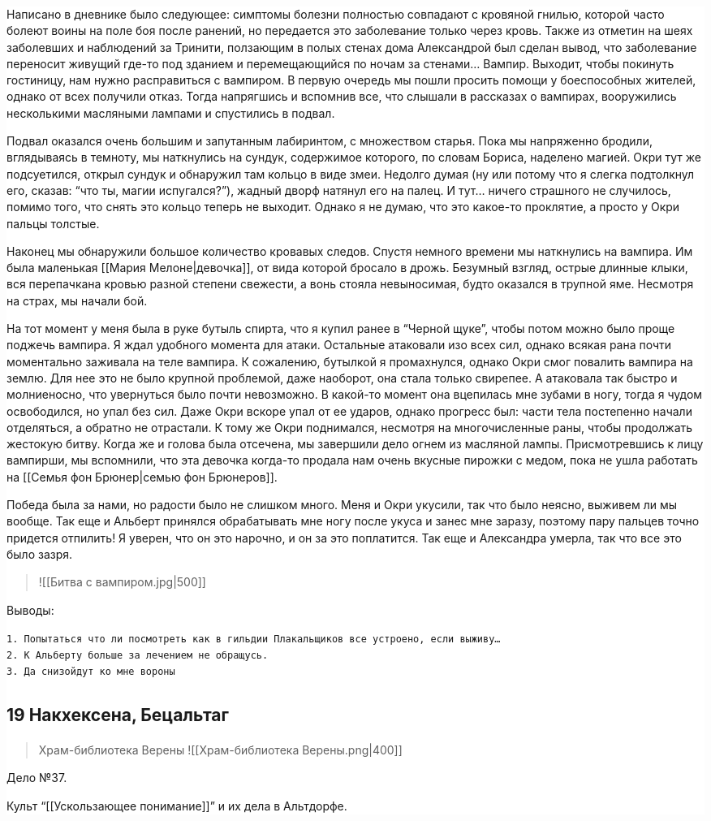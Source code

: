 Написано в дневнике было следующее: симптомы болезни полностью совпадают с кровяной гнилью, которой часто болеют воины на поле боя после ранений, но передается это заболевание только через кровь. Также из отметин на шеях заболевших и наблюдений за Тринити, ползающим в полых стенах дома Александрой был сделан вывод, что заболевание переносит живущий где-то под зданием и перемещающийся по ночам за стенами… Вампир. Выходит, чтобы покинуть гостиницу, нам нужно расправиться с вампиром. В первую очередь мы пошли просить помощи у боеспособных жителей, однако от всех получили отказ. Тогда напрягшись и вспомнив все, что слышали в рассказах о вампирах, вооружились несколькими масляными лампами и спустились в подвал.

Подвал оказался очень большим и запутанным лабиринтом, с множеством старья. Пока мы напряженно бродили, вглядываясь в темноту, мы наткнулись на сундук, содержимое которого, по словам Бориса, наделено магией. Окри тут же подсуетился, открыл сундук и обнаружил там кольцо в виде змеи. Недолго думая (ну или потому что я слегка подтолкнул его, сказав: “что ты, магии испугался?”), жадный дворф натянул его на палец. И тут… ничего страшного не случилось, помимо того, что снять это кольцо теперь не выходит. Однако я не думаю, что это какое-то проклятие, а просто у Окри пальцы толстые.

Наконец мы обнаружили большое количество кровавых следов. Спустя немного времени мы наткнулись на вампира. Им была маленькая [[Мария Мелоне|девочка]], от вида которой бросало в дрожь. Безумный взгляд, острые длинные клыки, вся перепачкана кровью разной степени свежести, а вонь стояла невыносимая, будто оказался в трупной яме. Несмотря на страх, мы начали бой.

На тот момент у меня была в руке бутыль спирта, что я купил ранее в “Черной щуке”, чтобы потом можно было проще поджечь вампира. Я ждал удобного момента для атаки. Остальные атаковали изо всех сил, однако всякая рана почти моментально заживала на теле вампира. К сожалению, бутылкой я промахнулся, однако Окри смог повалить вампира на землю. Для нее это не было крупной проблемой, даже наоборот, она стала только свирепее. А атаковала так быстро и молниеносно, что увернуться было почти невозможно. В какой-то момент она вцепилась мне зубами в ногу, тогда я чудом освободился, но упал без сил. Даже Окри вскоре упал от ее ударов, однако прогресс был: части тела постепенно начали отделяться, а обратно не отрастали. К тому же Окри поднимался, несмотря на многочисленные раны, чтобы продолжать жестокую битву. Когда же и голова была отсечена, мы завершили дело огнем из масляной лампы. Присмотревшись к лицу вампирши, мы вспомнили, что эта девочка когда-то продала нам очень вкусные пирожки с медом, пока не ушла работать на [[Семья фон Брюнер|семью фон Брюнеров]].

Победа была за нами, но радости было не слишком много. Меня и Окри укусили, так что было неясно, выживем ли мы вообще. Так еще и Альберт принялся обрабатывать мне ногу после укуса и занес мне заразу, поэтому пару пальцев точно придется отпилить! Я уверен, что он это нарочно, и он за это поплатится. Так еще и Александра умерла, так что все это было зазря.

> ![[Битва с вампиром.jpg|500]]

Выводы:

	1. Попытаться что ли посмотреть как в гильдии Плакальщиков все устроено, если выживу…
	2. К Альберту больше за лечением не обращусь.
	3. Да снизойдут ко мне вороны

## 19 Накхексена, Бецальтаг

> Храм-библиотека Верены
> ![[Храм-библиотека Верены.png|400]]

Дело №37.

Культ “[[Ускользающее понимание]]” и их дела в Альтдорфе.
